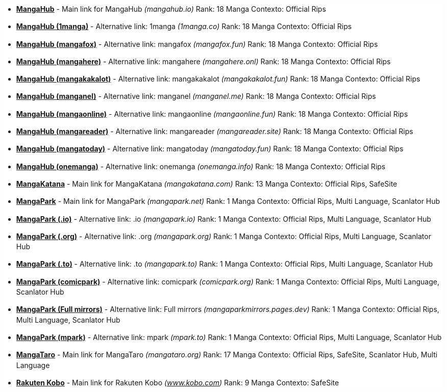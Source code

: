 - **[MangaHub](https://mangahub.io/)** - Main link for MangaHub
  *(mangahub.io)* Rank: 18 Manga Contexto: Official Rips

- **[MangaHub (1manga)](https://1manga.co/)** - Alternative link: 1manga
  *(1manga.co)* Rank: 18 Manga Contexto: Official Rips

- **[MangaHub (mangafox)](https://mangafox.fun/)** - Alternative link: mangafox
  *(mangafox.fun)* Rank: 18 Manga Contexto: Official Rips

- **[MangaHub (mangahere)](https://mangahere.onl/)** - Alternative link: mangahere
  *(mangahere.onl)* Rank: 18 Manga Contexto: Official Rips

- **[MangaHub (mangakakalot)](https://mangakakalot.fun/)** - Alternative link: mangakakalot
  *(mangakakalot.fun)* Rank: 18 Manga Contexto: Official Rips

- **[MangaHub (manganel)](https://manganel.me/)** - Alternative link: manganel
  *(manganel.me)* Rank: 18 Manga Contexto: Official Rips

- **[MangaHub (mangaonline)](https://mangaonline.fun/)** - Alternative link: mangaonline
  *(mangaonline.fun)* Rank: 18 Manga Contexto: Official Rips

- **[MangaHub (mangareader)](https://mangareader.site/)** - Alternative link: mangareader
  *(mangareader.site)* Rank: 18 Manga Contexto: Official Rips

- **[MangaHub (mangatoday)](https://mangatoday.fun/)** - Alternative link: mangatoday
  *(mangatoday.fun)* Rank: 18 Manga Contexto: Official Rips

- **[MangaHub (onemanga)](https://onemanga.info/)** - Alternative link: onemanga
  *(onemanga.info)* Rank: 18 Manga Contexto: Official Rips

- **[MangaKatana](https://mangakatana.com/)** - Main link for MangaKatana
  *(mangakatana.com)* Rank: 13 Manga Contexto: Official Rips, SafeSite

- **[MangaPark](https://mangapark.net)** - Main link for MangaPark
  *(mangapark.net)* Rank: 1 Manga Contexto: Official Rips, Multi Language, Scanlator Hub

- **[MangaPark (.io)](https://mangapark.io/)** - Alternative link: .io
  *(mangapark.io)* Rank: 1 Manga Contexto: Official Rips, Multi Language, Scanlator Hub

- **[MangaPark (.org)](https://mangapark.org/)** - Alternative link: .org
  *(mangapark.org)* Rank: 1 Manga Contexto: Official Rips, Multi Language, Scanlator Hub

- **[MangaPark (.to)](https://mangapark.to)** - Alternative link: .to
  *(mangapark.to)* Rank: 1 Manga Contexto: Official Rips, Multi Language, Scanlator Hub

- **[MangaPark (comicpark)](https://comicpark.org)** - Alternative link: comicpark
  *(comicpark.org)* Rank: 1 Manga Contexto: Official Rips, Multi Language, Scanlator Hub

- **[MangaPark (Full mirrors)](https://mangaparkmirrors.pages.dev/)** - Alternative link: Full mirrors
  *(mangaparkmirrors.pages.dev)* Rank: 1 Manga Contexto: Official Rips, Multi Language, Scanlator Hub

- **[MangaPark (mpark)](https://mpark.to/)** - Alternative link: mpark
  *(mpark.to)* Rank: 1 Manga Contexto: Official Rips, Multi Language, Scanlator Hub

- **[MangaTaro](https://mangataro.org/home)** - Main link for MangaTaro
  *(mangataro.org)* Rank: 17 Manga Contexto: Official Rips, SafeSite, Scanlator Hub, Multi Language

- **[Rakuten Kobo](https://www.kobo.com/en/ebooks/manga)** - Main link for Rakuten Kobo
  *(www.kobo.com)* Rank: 9 Manga Contexto: SafeSite

